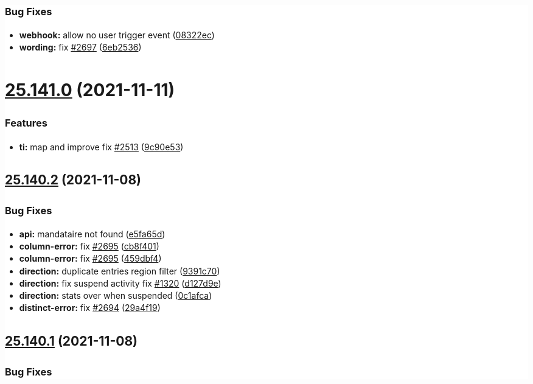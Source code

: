 
### Bug Fixes

* **webhook:** allow no user trigger event ([08322ec](https://github.com/SocialGouv/emjpm/commit/08322ec779bc86251d05c40de382b4016b00280f))
* **wording:** fix [#2697](https://github.com/SocialGouv/emjpm/issues/2697) ([6eb2536](https://github.com/SocialGouv/emjpm/commit/6eb2536cc42e176400cac25e6241687e300e41da))





# [25.141.0](https://github.com/SocialGouv/emjpm/compare/v25.140.2...v25.141.0) (2021-11-11)


### Features

* **ti:** map and improve fix [#2513](https://github.com/SocialGouv/emjpm/issues/2513) ([9c90e53](https://github.com/SocialGouv/emjpm/commit/9c90e53cbc08831e893b8d914aef8ff6c0ba0c97))





## [25.140.2](https://github.com/SocialGouv/emjpm/compare/v25.140.1...v25.140.2) (2021-11-08)


### Bug Fixes

* **api:** mandataire not found ([e5fa65d](https://github.com/SocialGouv/emjpm/commit/e5fa65da2e2532b9d1293c0a53cfa99526e355b2))
* **column-error:** fix [#2695](https://github.com/SocialGouv/emjpm/issues/2695) ([cb8f401](https://github.com/SocialGouv/emjpm/commit/cb8f4012823c4a6ce3cd2c7c8e369193d9c4e807))
* **column-error:** fix [#2695](https://github.com/SocialGouv/emjpm/issues/2695) ([459dbf4](https://github.com/SocialGouv/emjpm/commit/459dbf40541c809a9e3e80693cdb1b87f57adec1))
* **direction:** duplicate entries region filter ([9391c70](https://github.com/SocialGouv/emjpm/commit/9391c7043484324ad02b812f14d322b6a3f987fc))
* **direction:** fix suspend activity fix [#1320](https://github.com/SocialGouv/emjpm/issues/1320) ([d127d9e](https://github.com/SocialGouv/emjpm/commit/d127d9ee94bf5a42e7846fbc61b6b10a10c70676))
* **direction:** stats over when suspended ([0c1afca](https://github.com/SocialGouv/emjpm/commit/0c1afca29211f455a6d0690c026e4f7a9e4c575d))
* **distinct-error:** fix [#2694](https://github.com/SocialGouv/emjpm/issues/2694) ([29a4f19](https://github.com/SocialGouv/emjpm/commit/29a4f19c61bfe137d1cc5a150fdd08b4f5c5a520))





## [25.140.1](https://github.com/SocialGouv/emjpm/compare/v25.140.0...v25.140.1) (2021-11-08)


### Bug Fixes
